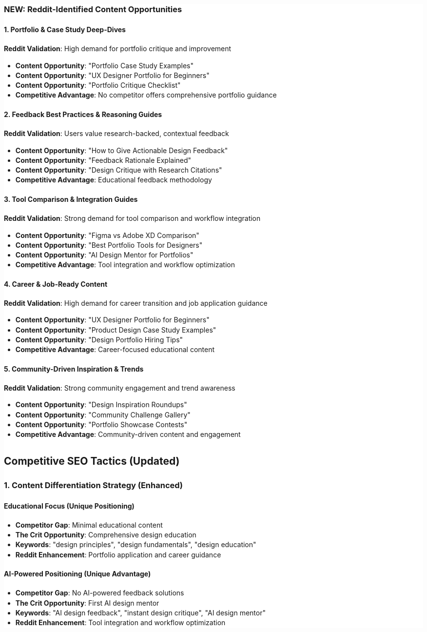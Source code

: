 ### NEW: Reddit-Identified Content Opportunities

#### 1. Portfolio & Case Study Deep-Dives
**Reddit Validation**: High demand for portfolio critique and improvement
- **Content Opportunity**: "Portfolio Case Study Examples"
- **Content Opportunity**: "UX Designer Portfolio for Beginners"
- **Content Opportunity**: "Portfolio Critique Checklist"
- **Competitive Advantage**: No competitor offers comprehensive portfolio guidance

#### 2. Feedback Best Practices & Reasoning Guides
**Reddit Validation**: Users value research-backed, contextual feedback
- **Content Opportunity**: "How to Give Actionable Design Feedback"
- **Content Opportunity**: "Feedback Rationale Explained"
- **Content Opportunity**: "Design Critique with Research Citations"
- **Competitive Advantage**: Educational feedback methodology

#### 3. Tool Comparison & Integration Guides
**Reddit Validation**: Strong demand for tool comparison and workflow integration
- **Content Opportunity**: "Figma vs Adobe XD Comparison"
- **Content Opportunity**: "Best Portfolio Tools for Designers"
- **Content Opportunity**: "AI Design Mentor for Portfolios"
- **Competitive Advantage**: Tool integration and workflow optimization

#### 4. Career & Job-Ready Content
**Reddit Validation**: High demand for career transition and job application guidance
- **Content Opportunity**: "UX Designer Portfolio for Beginners"
- **Content Opportunity**: "Product Design Case Study Examples"
- **Content Opportunity**: "Design Portfolio Hiring Tips"
- **Competitive Advantage**: Career-focused educational content

#### 5. Community-Driven Inspiration & Trends
**Reddit Validation**: Strong community engagement and trend awareness
- **Content Opportunity**: "Design Inspiration Roundups"
- **Content Opportunity**: "Community Challenge Gallery"
- **Content Opportunity**: "Portfolio Showcase Contests"
- **Competitive Advantage**: Community-driven content and engagement

## Competitive SEO Tactics (Updated)

### 1. Content Differentiation Strategy (Enhanced)

#### Educational Focus (Unique Positioning)
- **Competitor Gap**: Minimal educational content
- **The Crit Opportunity**: Comprehensive design education
- **Keywords**: "design principles", "design fundamentals", "design education"
- **Reddit Enhancement**: Portfolio application and career guidance

#### AI-Powered Positioning (Unique Advantage)
- **Competitor Gap**: No AI-powered feedback solutions
- **The Crit Opportunity**: First AI design mentor
- **Keywords**: "AI design feedback", "instant design critique", "AI design mentor"
- **Reddit Enhancement**: Tool integration and workflow optimization
